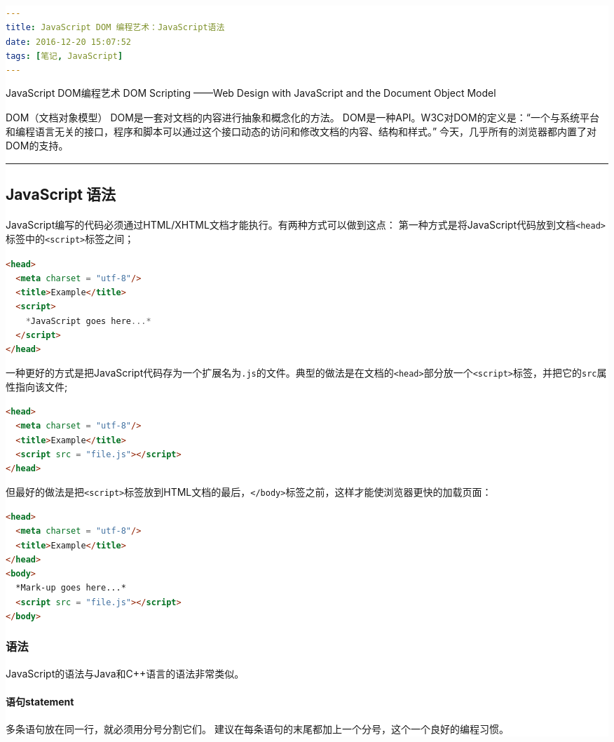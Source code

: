 ```yaml
---
title: JavaScript DOM 编程艺术：JavaScript语法
date: 2016-12-20 15:07:52
tags: [笔记, JavaScript]
---
```

JavaScript DOM编程艺术
DOM Scripting
——Web Design with JavaScript and the Document Object Model

 DOM（文档对象模型）
DOM是一套对文档的内容进行抽象和概念化的方法。
DOM是一种API。W3C对DOM的定义是：“一个与系统平台和编程语言无关的接口，程序和脚本可以通过这个接口动态的访问和修改文档的内容、结构和样式。”
今天，几乎所有的浏览器都内置了对DOM的支持。

---

## JavaScript 语法
JavaScript编写的代码必须通过HTML/XHTML文档才能执行。有两种方式可以做到这点：
第一种方式是将JavaScript代码放到文档`<head>`标签中的`<script>`标签之间；
```HTML
<head>
  <meta charset = "utf-8"/>
  <title>Example</title>
  <script>
    *JavaScript goes here...*
  </script>
</head>
```
一种更好的方式是把JavaScript代码存为一个扩展名为`.js`的文件。典型的做法是在文档的`<head>`部分放一个`<script>`标签，并把它的`src`属性指向该文件;
```HTML
<head>
  <meta charset = "utf-8"/>
  <title>Example</title>
  <script src = "file.js"></script>
</head>
```
但最好的做法是把`<script>`标签放到HTML文档的最后，`</body>`标签之前，这样才能使浏览器更快的加载页面：
```HTML
<head>
  <meta charset = "utf-8"/>
  <title>Example</title>
</head>
<body>
  *Mark-up goes here...*
  <script src = "file.js"></script>
</body>

```

### 语法
JavaScript的语法与Java和C++语言的语法非常类似。
#### 语句statement
多条语句放在同一行，就必须用分号分割它们。
建议在每条语句的末尾都加上一个分号，这个一个良好的编程习惯。
